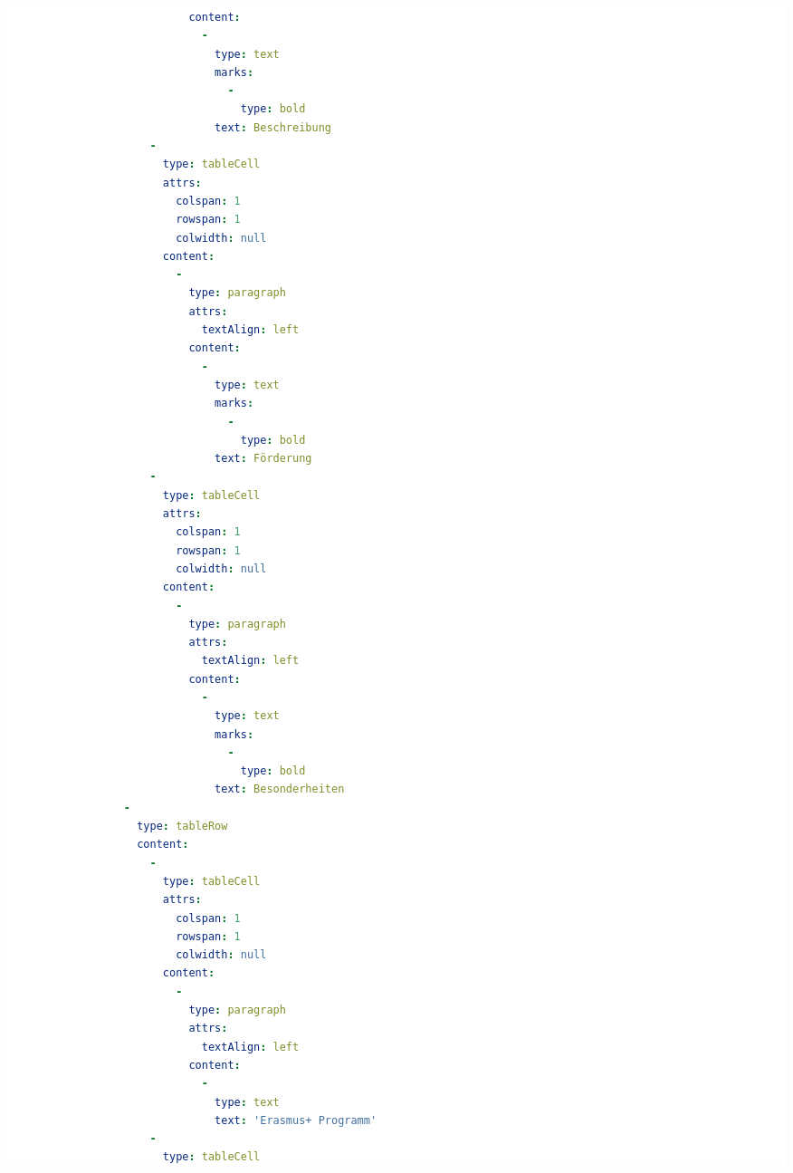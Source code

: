 ```yaml
                            content:
                              -
                                type: text
                                marks:
                                  -
                                    type: bold
                                text: Beschreibung
                      -
                        type: tableCell
                        attrs:
                          colspan: 1
                          rowspan: 1
                          colwidth: null
                        content:
                          -
                            type: paragraph
                            attrs:
                              textAlign: left
                            content:
                              -
                                type: text
                                marks:
                                  -
                                    type: bold
                                text: Förderung
                      -
                        type: tableCell
                        attrs:
                          colspan: 1
                          rowspan: 1
                          colwidth: null
                        content:
                          -
                            type: paragraph
                            attrs:
                              textAlign: left
                            content:
                              -
                                type: text
                                marks:
                                  -
                                    type: bold
                                text: Besonderheiten
                  -
                    type: tableRow
                    content:
                      -
                        type: tableCell
                        attrs:
                          colspan: 1
                          rowspan: 1
                          colwidth: null
                        content:
                          -
                            type: paragraph
                            attrs:
                              textAlign: left
                            content:
                              -
                                type: text
                                text: 'Erasmus+ Programm'
                      -
                        type: tableCell
```